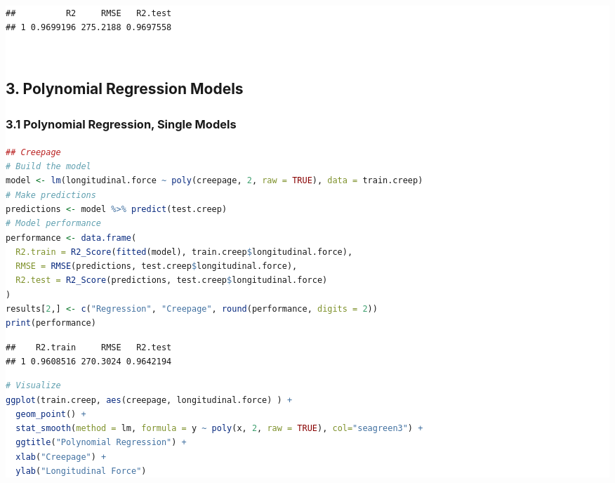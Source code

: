     ##          R2     RMSE   R2.test
    ## 1 0.9699196 275.2188 0.9697558

<br>

## 3\. Polynomial Regression Models

### 3.1 Polynomial Regression, Single Models

``` r
## Creepage
# Build the model
model <- lm(longitudinal.force ~ poly(creepage, 2, raw = TRUE), data = train.creep)
# Make predictions
predictions <- model %>% predict(test.creep)
# Model performance
performance <- data.frame(
  R2.train = R2_Score(fitted(model), train.creep$longitudinal.force),
  RMSE = RMSE(predictions, test.creep$longitudinal.force),
  R2.test = R2_Score(predictions, test.creep$longitudinal.force)
)
results[2,] <- c("Regression", "Creepage", round(performance, digits = 2))
print(performance)
```

    ##    R2.train     RMSE   R2.test
    ## 1 0.9608516 270.3024 0.9642194

``` r
# Visualize 
ggplot(train.creep, aes(creepage, longitudinal.force) ) +
  geom_point() +
  stat_smooth(method = lm, formula = y ~ poly(x, 2, raw = TRUE), col="seagreen3") +
  ggtitle("Polynomial Regression") + 
  xlab("Creepage") + 
  ylab("Longitudinal Force")
```
